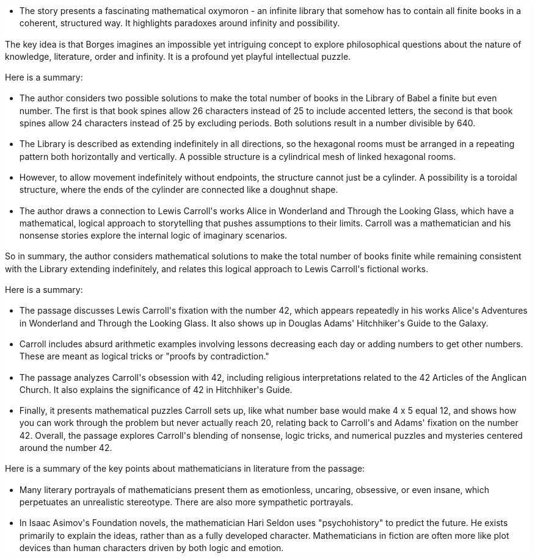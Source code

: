 - The story presents a fascinating mathematical oxymoron - an infinite library that somehow has to contain all finite books in a coherent, structured way. It highlights paradoxes around infinity and possibility.

The key idea is that Borges imagines an impossible yet intriguing concept to explore philosophical questions about the nature of knowledge, literature, order and infinity. It is a profound yet playful intellectual puzzle.

 Here is a summary:

- The author considers two possible solutions to make the total number of books in the Library of Babel a finite but even number. The first is that book spines allow 26 characters instead of 25 to include accented letters, the second is that book spines allow 24 characters instead of 25 by excluding periods. Both solutions result in a number divisible by 640.

- The Library is described as extending indefinitely in all directions, so the hexagonal rooms must be arranged in a repeating pattern both horizontally and vertically. A possible structure is a cylindrical mesh of linked hexagonal rooms. 

- However, to allow movement indefinitely without endpoints, the structure cannot just be a cylinder. A possibility is a toroidal structure, where the ends of the cylinder are connected like a doughnut shape. 

- The author draws a connection to Lewis Carroll's works Alice in Wonderland and Through the Looking Glass, which have a mathematical, logical approach to storytelling that pushes assumptions to their limits. Carroll was a mathematician and his nonsense stories explore the internal logic of imaginary scenarios.

So in summary, the author considers mathematical solutions to make the total number of books finite while remaining consistent with the Library extending indefinitely, and relates this logical approach to Lewis Carroll's fictional works.

 Here is a summary:

- The passage discusses Lewis Carroll's fixation with the number 42, which appears repeatedly in his works Alice's Adventures in Wonderland and Through the Looking Glass. It also shows up in Douglas Adams' Hitchhiker's Guide to the Galaxy. 

- Carroll includes absurd arithmetic examples involving lessons decreasing each day or adding numbers to get other numbers. These are meant as logical tricks or "proofs by contradiction."

- The passage analyzes Carroll's obsession with 42, including religious interpretations related to the 42 Articles of the Anglican Church. It also explains the significance of 42 in Hitchhiker's Guide.

- Finally, it presents mathematical puzzles Carroll sets up, like what number base would make 4 x 5 equal 12, and shows how you can work through the problem but never actually reach 20, relating back to Carroll's and Adams' fixation on the number 42. Overall, the passage explores Carroll's blending of nonsense, logic tricks, and numerical puzzles and mysteries centered around the number 42.

 Here is a summary of the key points about mathematicians in literature from the passage:

- Many literary portrayals of mathematicians present them as emotionless, uncaring, obsessive, or even insane, which perpetuates an unrealistic stereotype. There are also more sympathetic portrayals.

- In Isaac Asimov's Foundation novels, the mathematician Hari Seldon uses "psychohistory" to predict the future. He exists primarily to explain the ideas, rather than as a fully developed character. Mathematicians in fiction are often more like plot devices than human characters driven by both logic and emotion. 
